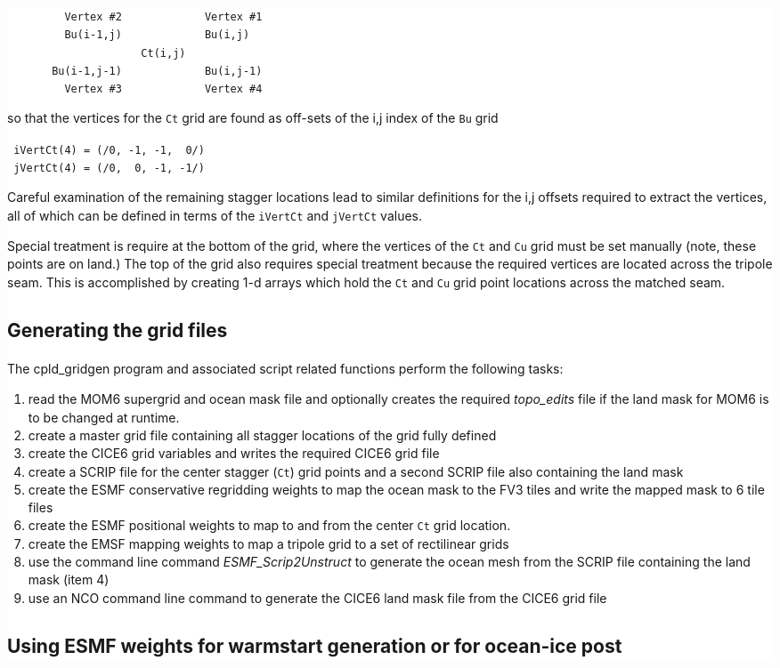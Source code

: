              Vertex #2             Vertex #1
             Bu(i-1,j)             Bu(i,j)
                         Ct(i,j)
           Bu(i-1,j-1)             Bu(i,j-1)
             Vertex #3             Vertex #4


so that the vertices for the ``Ct`` grid are found as off-sets of the
i,j index of the ``Bu`` grid

     iVertCt(4) = (/0, -1, -1,  0/)
     jVertCt(4) = (/0,  0, -1, -1/)

Careful examination of the remaining stagger locations lead to similar
definitions for the i,j offsets required to extract the vertices, all
of which can be defined in terms of the ``iVertCt`` and ``jVertCt``
values.

Special treatment is require at the bottom of the grid, where the
vertices of the ``Ct`` and ``Cu`` grid must be set manually (note,
these points are on land.) The top of the grid also requires special
treatment because the required vertices are located across the tripole
seam. This is accomplished by creating 1-d arrays which hold the
``Ct`` and ``Cu`` grid point locations across the matched seam.

## Generating the grid files

The cpld_gridgen program and associated script related functions
perform the following tasks:

1. read the MOM6 supergrid and ocean mask file and optionally creates
   the required *topo_edits* file if the land mask for MOM6 is to be
   changed at runtime.
2. create a master grid file containing all stagger locations of the
   grid fully defined
3. create the CICE6 grid variables and writes the required CICE6 grid
   file
4. create a SCRIP file for the center stagger (``Ct``) grid points and
   a second SCRIP file also containing the land mask
5. create the ESMF conservative regridding weights to map the ocean
   mask to the FV3 tiles and write the mapped mask to 6 tile files
6. create the ESMF positional weights to map to and from the center
   ``Ct`` grid location.
7. create the EMSF mapping weights to map a tripole grid to a set of
   rectilinear grids
8. use the command line command *ESMF_Scrip2Unstruct* to generate the
   ocean mesh from the SCRIP file containing the land mask (item 4)
9. use an NCO command line command to generate the CICE6 land mask
   file from the CICE6 grid file


## Using ESMF weights for warmstart generation or for ocean-ice post
